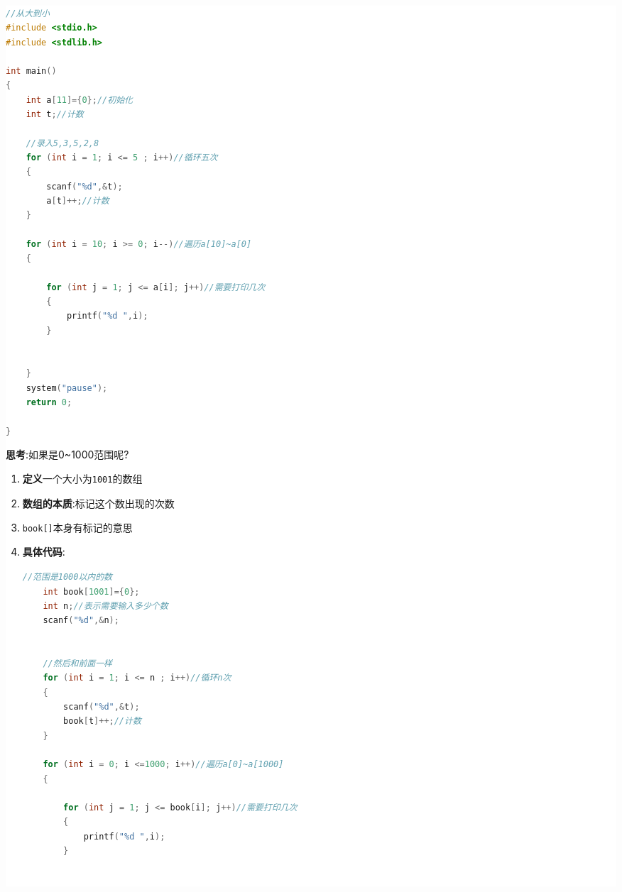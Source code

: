    ```c++
   //从大到小
   #include <stdio.h>
   #include <stdlib.h>
   
   int main()
   {
       int a[11]={0};//初始化
       int t;//计数
   
       //录入5,3,5,2,8
       for (int i = 1; i <= 5 ; i++)//循环五次
       {
           scanf("%d",&t);
           a[t]++;//计数
       }
       
       for (int i = 10; i >= 0; i--)//遍历a[10]~a[0]
       {
          
           for (int j = 1; j <= a[i]; j++)//需要打印几次
           {
               printf("%d ",i);
           }
               
           
       }
       system("pause");
       return 0;
       
   }
   ```

   

**思考**:如果是0~1000范围呢?

1. **定义**一个大小为`1001`的数组

2. **数组的本质**:标记这个数出现的次数

3. `book[]`本身有标记的意思

4. **具体代码**:

   ```c
   //范围是1000以内的数
       int book[1001]={0};
       int n;//表示需要输入多少个数
       scanf("%d",&n);
   
   
       //然后和前面一样
       for (int i = 1; i <= n ; i++)//循环n次
       {
           scanf("%d",&t);
           book[t]++;//计数
       }
       
       for (int i = 0; i <=1000; i++)//遍历a[0]~a[1000]
       {
          
           for (int j = 1; j <= book[i]; j++)//需要打印几次
           {
               printf("%d ",i);
           }
               
           
   ```